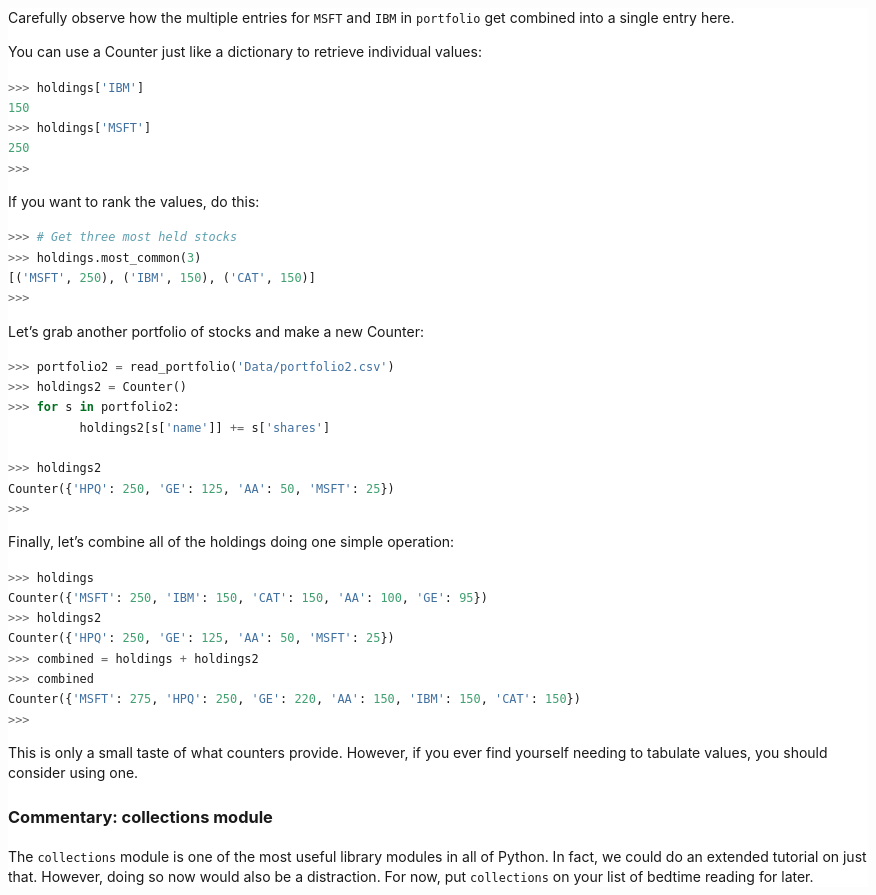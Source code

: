 Carefully observe how the multiple entries for `MSFT` and `IBM` in `portfolio` get combined into a single entry here.

You can use a Counter just like a dictionary to retrieve individual values:

```python
>>> holdings['IBM']
150
>>> holdings['MSFT']
250
>>>
```

If you want to rank the values, do this:

```python
>>> # Get three most held stocks
>>> holdings.most_common(3)
[('MSFT', 250), ('IBM', 150), ('CAT', 150)]
>>>
```

Let’s grab another portfolio of stocks and make a new Counter:

```python
>>> portfolio2 = read_portfolio('Data/portfolio2.csv')
>>> holdings2 = Counter()
>>> for s in portfolio2:
          holdings2[s['name']] += s['shares']

>>> holdings2
Counter({'HPQ': 250, 'GE': 125, 'AA': 50, 'MSFT': 25})
>>>
```

Finally, let’s combine all of the holdings doing one simple operation:

```python
>>> holdings
Counter({'MSFT': 250, 'IBM': 150, 'CAT': 150, 'AA': 100, 'GE': 95})
>>> holdings2
Counter({'HPQ': 250, 'GE': 125, 'AA': 50, 'MSFT': 25})
>>> combined = holdings + holdings2
>>> combined
Counter({'MSFT': 275, 'HPQ': 250, 'GE': 220, 'AA': 150, 'IBM': 150, 'CAT': 150})
>>>
```

This is only a small taste of what counters provide. However, if you
ever find yourself needing to tabulate values, you should consider
using one.

### Commentary: collections module

The `collections` module is one of the most useful library modules
in all of Python.  In fact, we could do an extended tutorial on just
that.  However, doing so now would also be a distraction.  For now,
put `collections` on your list of bedtime reading for later.
